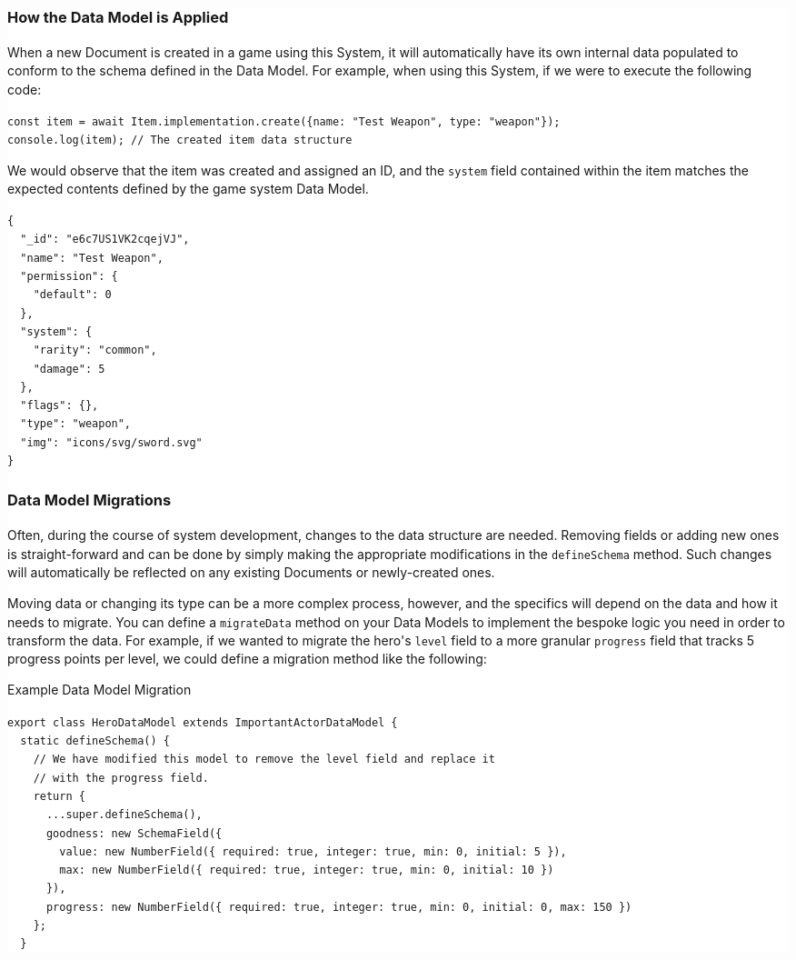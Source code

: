 ### How the Data Model is Applied

When a new Document is created in a game using this System, it will automatically have its own internal data populated to conform to the schema defined in the Data Model. For example, when using this System, if we were to execute the following code:

    const item = await Item.implementation.create({name: "Test Weapon", type: "weapon"});
    console.log(item); // The created item data structure
    

We would observe that the item was created and assigned an ID, and the `system` field contained within the item matches the expected contents defined by the game system Data Model.

    {
      "_id": "e6c7US1VK2cqejVJ",
      "name": "Test Weapon",
      "permission": {
        "default": 0
      },
      "system": {
        "rarity": "common",
        "damage": 5
      },
      "flags": {},
      "type": "weapon",
      "img": "icons/svg/sword.svg"
    }

### Data Model Migrations

Often, during the course of system development, changes to the data structure are needed. Removing fields or adding new ones is straight-forward and can be done by simply making the appropriate modifications in the `defineSchema` method. Such changes will automatically be reflected on any existing Documents or newly-created ones.

Moving data or changing its type can be a more complex process, however, and the specifics will depend on the data and how it needs to migrate. You can define a `migrateData` method on your Data Models to implement the bespoke logic you need in order to transform the data. For example, if we wanted to migrate the hero's `level` field to a more granular `progress` field that tracks 5 progress points per level, we could define a migration method like the following:

Example Data Model Migration

    export class HeroDataModel extends ImportantActorDataModel {
      static defineSchema() {
        // We have modified this model to remove the level field and replace it
        // with the progress field.
        return {
          ...super.defineSchema(),
          goodness: new SchemaField({
            value: new NumberField({ required: true, integer: true, min: 0, initial: 5 }),
            max: new NumberField({ required: true, integer: true, min: 0, initial: 10 })
          }),
          progress: new NumberField({ required: true, integer: true, min: 0, initial: 0, max: 150 })
        };
      }
    